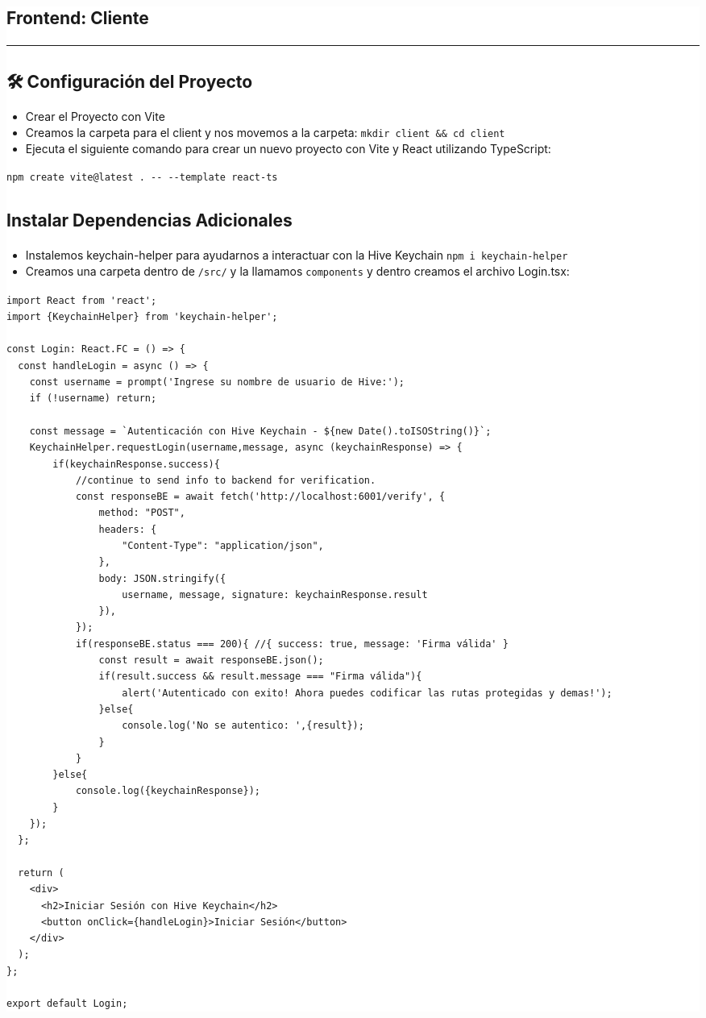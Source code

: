 ## Frontend: Cliente
---
## 🛠️ Configuración del Proyecto
- Crear el Proyecto con Vite
- Creamos la carpeta para el client y nos movemos a la carpeta:
`mkdir client && cd client`
- Ejecuta el siguiente comando para crear un nuevo proyecto con Vite y React utilizando TypeScript:
```
npm create vite@latest . -- --template react-ts
```
## Instalar Dependencias Adicionales
- Instalemos keychain-helper para ayudarnos a interactuar con la Hive Keychain
`npm i keychain-helper`
- Creamos una carpeta dentro de `/src/` y la llamamos `components` y dentro creamos el archivo Login.tsx:
```
import React from 'react';
import {KeychainHelper} from 'keychain-helper';

const Login: React.FC = () => {
  const handleLogin = async () => {
    const username = prompt('Ingrese su nombre de usuario de Hive:');
    if (!username) return;

    const message = `Autenticación con Hive Keychain - ${new Date().toISOString()}`;
    KeychainHelper.requestLogin(username,message, async (keychainResponse) => {
        if(keychainResponse.success){
            //continue to send info to backend for verification.
            const responseBE = await fetch('http://localhost:6001/verify', {
                method: "POST",
                headers: {
                    "Content-Type": "application/json",
                },
                body: JSON.stringify({
                    username, message, signature: keychainResponse.result
                }),
            });
            if(responseBE.status === 200){ //{ success: true, message: 'Firma válida' }
                const result = await responseBE.json();
                if(result.success && result.message === "Firma válida"){
                    alert('Autenticado con exito! Ahora puedes codificar las rutas protegidas y demas!');
                }else{
                    console.log('No se autentico: ',{result});
                }
            }
        }else{
            console.log({keychainResponse});
        }
    });
  };

  return (
    <div>
      <h2>Iniciar Sesión con Hive Keychain</h2>
      <button onClick={handleLogin}>Iniciar Sesión</button>
    </div>
  );
};

export default Login;
```